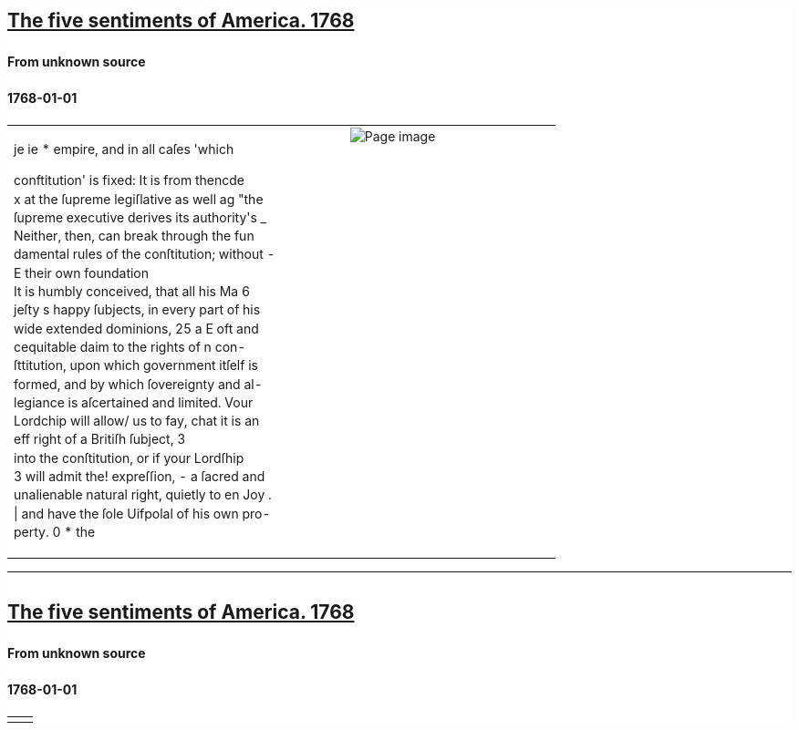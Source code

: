 ## [The five sentiments of America.  1768](https://archive.org/details/bim_eighteenth-century_1768_5/page/n28/mode/1up?view=theater)

#### From unknown source

#### 1768-01-01

<table style="width: 100%;"><tr><td style="width: 50%">

  
je ie * empire, and in all caſes &#x27;which  
  
  
 conftitution&#x27; is fixed: It is from thencde  
x at the ſupreme legiſlative as well ag &quot;the  
ſupreme executive derives its authority&#x27;s _  
Neither, then, can break through the fun  
damental rules of the conſtitution; without -  
E their own foundation  
It is humbly conceived, that all his Ma 6  
jeſty s happy ſubjects, in every part of his  
wide extended dominions, 25 a E oft and  
cequitable daim to the rights of n con-  
ſttitution, upon which government itſelf is  
formed, and by which ſovereignty and al-  
legiance is aſcertained and limited. Vour  
Lordchip will allow/ us to fay, chat it is an  
eff right of a Britiſh ſubject, 3  
into the conſtitution, or if your Lordſhip  
3 will admit the! expreſſion, - a ſacred and  
unalienable natural right, quietly to en Joy .  
| and have the ſole Uifpolal of his own pro-  
perty. 0 * the 
</td><td style="width: 50%; max-height: 75%; margin: auto; display: block;">
<img alt="Page image" src="https://iiif.archive.org/image/iiif/2/bim_eighteenth-century_1768_5%2Fbim_eighteenth-century_1768_5_jp2.zip%2Fbim_eighteenth-century_1768_5_jp2%2Fbim_eighteenth-century_1768_5_0028.jp2/pct:13.206292931531133,24.987006237006238,75.29359627742079,59.32952182952183/!600,600/0/default.jpg"/>
</td>
</tr></table>

---

## [The five sentiments of America.  1768](https://archive.org/details/bim_eighteenth-century_1768_5/page/n33/mode/1up?view=theater)

#### From unknown source

#### 1768-01-01

<table style="width: 100%;"><tr><td style="width: 50%">

  